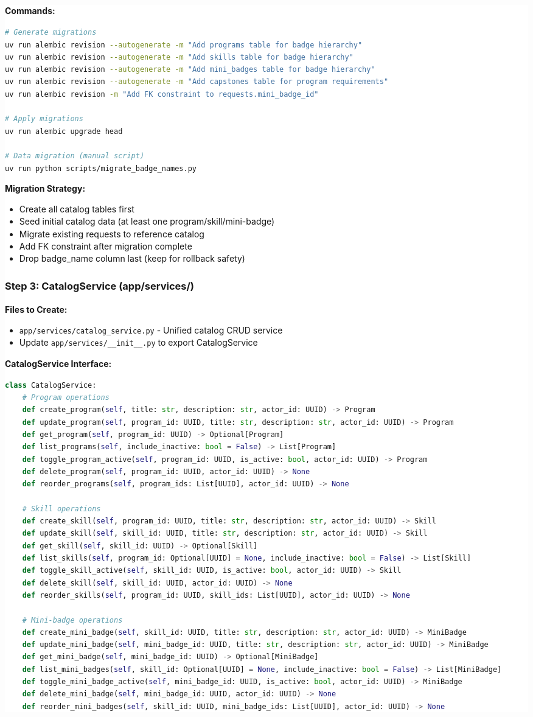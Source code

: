 **Commands:**
```bash
# Generate migrations
uv run alembic revision --autogenerate -m "Add programs table for badge hierarchy"
uv run alembic revision --autogenerate -m "Add skills table for badge hierarchy"
uv run alembic revision --autogenerate -m "Add mini_badges table for badge hierarchy"
uv run alembic revision --autogenerate -m "Add capstones table for program requirements"
uv run alembic revision -m "Add FK constraint to requests.mini_badge_id"

# Apply migrations
uv run alembic upgrade head

# Data migration (manual script)
uv run python scripts/migrate_badge_names.py
```

**Migration Strategy:**
- Create all catalog tables first
- Seed initial catalog data (at least one program/skill/mini-badge)
- Migrate existing requests to reference catalog
- Add FK constraint after migration complete
- Drop badge_name column last (keep for rollback safety)

### Step 3: CatalogService (app/services/)

**Files to Create:**
- `app/services/catalog_service.py` - Unified catalog CRUD service
- Update `app/services/__init__.py` to export CatalogService

**CatalogService Interface:**
```python
class CatalogService:
    # Program operations
    def create_program(self, title: str, description: str, actor_id: UUID) -> Program
    def update_program(self, program_id: UUID, title: str, description: str, actor_id: UUID) -> Program
    def get_program(self, program_id: UUID) -> Optional[Program]
    def list_programs(self, include_inactive: bool = False) -> List[Program]
    def toggle_program_active(self, program_id: UUID, is_active: bool, actor_id: UUID) -> Program
    def delete_program(self, program_id: UUID, actor_id: UUID) -> None
    def reorder_programs(self, program_ids: List[UUID], actor_id: UUID) -> None

    # Skill operations
    def create_skill(self, program_id: UUID, title: str, description: str, actor_id: UUID) -> Skill
    def update_skill(self, skill_id: UUID, title: str, description: str, actor_id: UUID) -> Skill
    def get_skill(self, skill_id: UUID) -> Optional[Skill]
    def list_skills(self, program_id: Optional[UUID] = None, include_inactive: bool = False) -> List[Skill]
    def toggle_skill_active(self, skill_id: UUID, is_active: bool, actor_id: UUID) -> Skill
    def delete_skill(self, skill_id: UUID, actor_id: UUID) -> None
    def reorder_skills(self, program_id: UUID, skill_ids: List[UUID], actor_id: UUID) -> None

    # Mini-badge operations
    def create_mini_badge(self, skill_id: UUID, title: str, description: str, actor_id: UUID) -> MiniBadge
    def update_mini_badge(self, mini_badge_id: UUID, title: str, description: str, actor_id: UUID) -> MiniBadge
    def get_mini_badge(self, mini_badge_id: UUID) -> Optional[MiniBadge]
    def list_mini_badges(self, skill_id: Optional[UUID] = None, include_inactive: bool = False) -> List[MiniBadge]
    def toggle_mini_badge_active(self, mini_badge_id: UUID, is_active: bool, actor_id: UUID) -> MiniBadge
    def delete_mini_badge(self, mini_badge_id: UUID, actor_id: UUID) -> None
    def reorder_mini_badges(self, skill_id: UUID, mini_badge_ids: List[UUID], actor_id: UUID) -> None
```